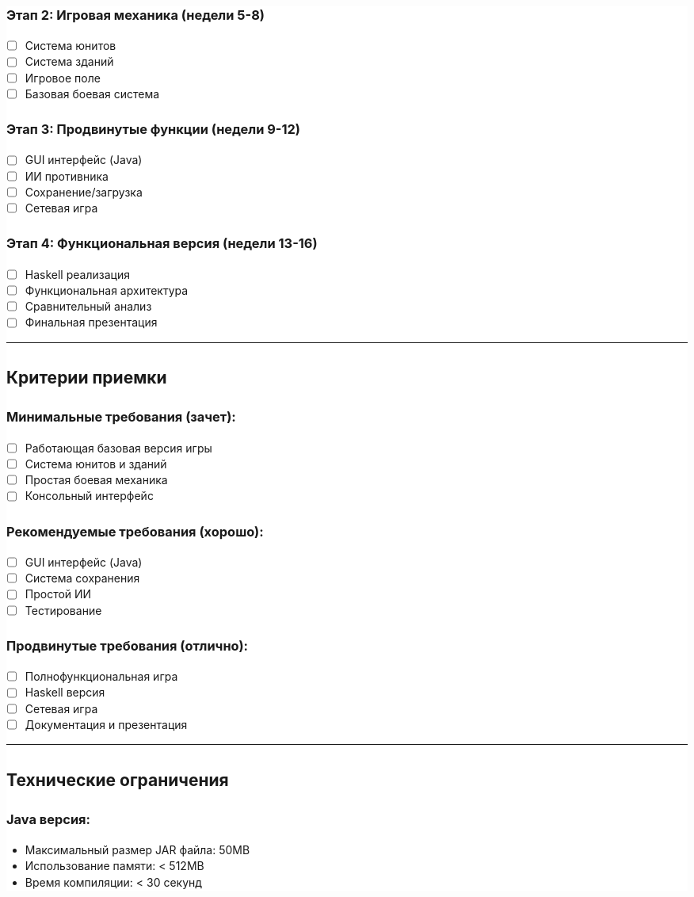 ### Этап 2: Игровая механика (недели 5-8)
- [ ] Система юнитов
- [ ] Система зданий
- [ ] Игровое поле
- [ ] Базовая боевая система

### Этап 3: Продвинутые функции (недели 9-12)
- [ ] GUI интерфейс (Java)
- [ ] ИИ противника
- [ ] Сохранение/загрузка
- [ ] Сетевая игра

### Этап 4: Функциональная версия (недели 13-16)
- [ ] Haskell реализация
- [ ] Функциональная архитектура
- [ ] Сравнительный анализ
- [ ] Финальная презентация

---

## Критерии приемки

### Минимальные требования (зачет):
- [ ] Работающая базовая версия игры
- [ ] Система юнитов и зданий
- [ ] Простая боевая механика
- [ ] Консольный интерфейс

### Рекомендуемые требования (хорошо):
- [ ] GUI интерфейс (Java)
- [ ] Система сохранения
- [ ] Простой ИИ
- [ ] Тестирование

### Продвинутые требования (отлично):
- [ ] Полнофункциональная игра
- [ ] Haskell версия
- [ ] Сетевая игра
- [ ] Документация и презентация

---

## Технические ограничения

### Java версия:
- Максимальный размер JAR файла: 50MB
- Использование памяти: < 512MB
- Время компиляции: < 30 секунд
